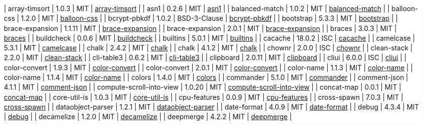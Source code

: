 | array-timsort | 1.0.3 | MIT | [array-timsort](https://github.com/kaelzhang/node-array-timsort) | 
| asn1 | 0.2.6 | MIT | [asn1](https://github.com/joyent/node-asn1#readme) | 
| balanced-match | 1.0.2 | MIT | [balanced-match](https://github.com/juliangruber/balanced-match) | 
| balloon-css | 1.2.0 | MIT | [balloon-css](http://kazzkiq.github.io/balloon.css/) | 
| bcrypt-pbkdf | 1.0.2 | BSD-3-Clause | [bcrypt-pbkdf](https://github.com/joyent/node-bcrypt-pbkdf#readme) | 
| bootstrap | 5.3.3 | MIT | [bootstrap](https://getbootstrap.com/) | 
| brace-expansion | 1.1.11 | MIT | [brace-expansion](https://github.com/juliangruber/brace-expansion) | 
| brace-expansion | 2.0.1 | MIT | [brace-expansion](https://github.com/juliangruber/brace-expansion) | 
| braces | 3.0.3 | MIT | [braces](https://github.com/micromatch/braces) | 
| buildcheck | 0.0.6 | MIT | [buildcheck](https://github.com/mscdex/buildcheck#readme) | 
| builtins | 5.0.1 | MIT | [builtins](https://github.com/juliangruber/builtins#readme) | 
| cacache | 18.0.2 | ISC | [cacache](https://github.com/npm/cacache#readme) | 
| camelcase | 5.3.1 | MIT | [camelcase](https://github.com/sindresorhus/camelcase#readme) | 
| chalk | 2.4.2 | MIT | [chalk](https://github.com/chalk/chalk#readme) | 
| chalk | 4.1.2 | MIT | [chalk](https://github.com/chalk/chalk#readme) | 
| chownr | 2.0.0 | ISC | [chownr](https://github.com/isaacs/chownr#readme) | 
| clean-stack | 2.2.0 | MIT | [clean-stack](https://github.com/sindresorhus/clean-stack#readme) | 
| cli-table3 | 0.6.2 | MIT | [cli-table3](https://github.com/cli-table/cli-table3) | 
| clipboard | 2.0.11 | MIT | [clipboard](https://clipboardjs.com) | 
| cliui | 6.0.0 | ISC | [cliui](https://github.com/yargs/cliui#readme) | 
| color-convert | 1.9.3 | MIT | [color-convert](https://github.com/Qix-/color-convert#readme) | 
| color-convert | 2.0.1 | MIT | [color-convert](https://github.com/Qix-/color-convert#readme) | 
| color-name | 1.1.3 | MIT | [color-name](https://github.com/dfcreative/color-name) | 
| color-name | 1.1.4 | MIT | [color-name](https://github.com/colorjs/color-name) | 
| colors | 1.4.0 | MIT | [colors](https://github.com/Marak/colors.js) | 
| commander | 5.1.0 | MIT | [commander](https://github.com/tj/commander.js#readme) | 
| comment-json | 4.1.1 | MIT | [comment-json](https://github.com/kaelzhang/node-comment-json#readme) | 
| compute-scroll-into-view | 1.0.20 | MIT | [compute-scroll-into-view](https://scroll-into-view.dev) | 
| concat-map | 0.0.1 | MIT | [concat-map](https://github.com/substack/node-concat-map) | 
| core-util-is | 1.0.3 | MIT | [core-util-is](https://github.com/isaacs/core-util-is#readme) | 
| cpu-features | 0.0.9 | MIT | [cpu-features](https://github.com/mscdex/cpu-features#readme) | 
| cross-spawn | 7.0.3 | MIT | [cross-spawn](https://github.com/moxystudio/node-cross-spawn) | 
| dataobject-parser | 1.2.1 | MIT | [dataobject-parser](https://github.com/Gigzolo/dataobject-parser) | 
| date-format | 4.0.9 | MIT | [date-format](https://github.com/nomiddlename/date-format#readme) | 
| debug | 4.3.4 | MIT | [debug](https://github.com/debug-js/debug#readme) | 
| decamelize | 1.2.0 | MIT | [decamelize](https://github.com/sindresorhus/decamelize#readme) | 
| deepmerge | 4.2.2 | MIT | [deepmerge](https://github.com/TehShrike/deepmerge) | 